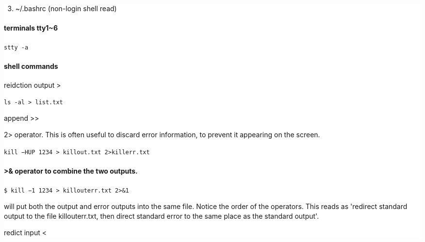 3. ~/.bashrc (non-login shell read)

#### terminals tty1~6

```
stty -a
```
#### shell commands

reidction output >

```
ls -al > list.txt
```
append >>

2> operator. This is often useful to discard error information, to prevent it appearing on the screen.

```
kill −HUP 1234 > killout.txt 2>killerr.txt
```

#### >& operator to combine the two outputs.

```
$ kill −1 1234 > killouterr.txt 2>&1
```

will put both the output and error outputs into the same file. Notice the order of the operators. This reads as
'redirect standard output to the file killouterr.txt, then direct standard error to the same place as the standard
output'.

redict input <